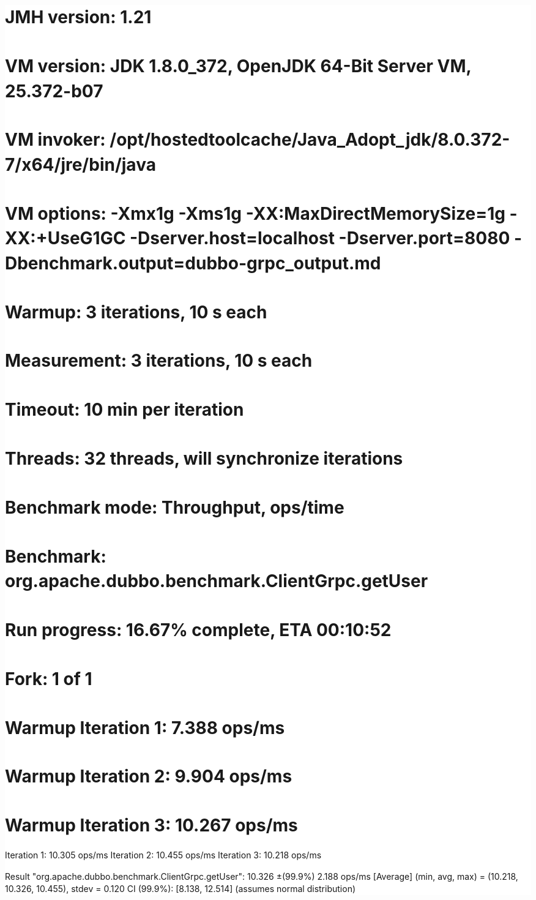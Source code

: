 
# JMH version: 1.21
# VM version: JDK 1.8.0_372, OpenJDK 64-Bit Server VM, 25.372-b07
# VM invoker: /opt/hostedtoolcache/Java_Adopt_jdk/8.0.372-7/x64/jre/bin/java
# VM options: -Xmx1g -Xms1g -XX:MaxDirectMemorySize=1g -XX:+UseG1GC -Dserver.host=localhost -Dserver.port=8080 -Dbenchmark.output=dubbo-grpc_output.md
# Warmup: 3 iterations, 10 s each
# Measurement: 3 iterations, 10 s each
# Timeout: 10 min per iteration
# Threads: 32 threads, will synchronize iterations
# Benchmark mode: Throughput, ops/time
# Benchmark: org.apache.dubbo.benchmark.ClientGrpc.getUser

# Run progress: 16.67% complete, ETA 00:10:52
# Fork: 1 of 1
# Warmup Iteration   1: 7.388 ops/ms
# Warmup Iteration   2: 9.904 ops/ms
# Warmup Iteration   3: 10.267 ops/ms
Iteration   1: 10.305 ops/ms
Iteration   2: 10.455 ops/ms
Iteration   3: 10.218 ops/ms


Result "org.apache.dubbo.benchmark.ClientGrpc.getUser":
  10.326 ±(99.9%) 2.188 ops/ms [Average]
  (min, avg, max) = (10.218, 10.326, 10.455), stdev = 0.120
  CI (99.9%): [8.138, 12.514] (assumes normal distribution)
